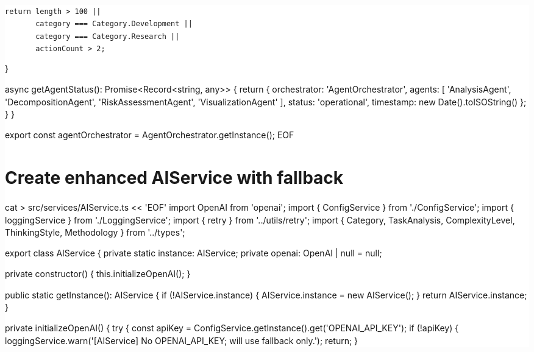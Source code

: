     return length > 100 || 
           category === Category.Development || 
           category === Category.Research ||
           actionCount > 2;
  }

  async getAgentStatus(): Promise<Record<string, any>> {
    return {
      orchestrator: 'AgentOrchestrator',
      agents: [
        'AnalysisAgent',
        'DecompositionAgent', 
        'RiskAssessmentAgent',
        'VisualizationAgent'
      ],
      status: 'operational',
      timestamp: new Date().toISOString()
    };
  }
}

export const agentOrchestrator = AgentOrchestrator.getInstance();
EOF

# Create enhanced AIService with fallback
cat > src/services/AIService.ts << 'EOF'
import OpenAI from 'openai';
import { ConfigService } from './ConfigService';
import { loggingService } from './LoggingService';
import { retry } from '../utils/retry';
import { Category, TaskAnalysis, ComplexityLevel, ThinkingStyle, Methodology } from '../types';

export class AIService {
  private static instance: AIService;
  private openai: OpenAI | null = null;

  private constructor() {
    this.initializeOpenAI();
  }

  public static getInstance(): AIService {
    if (!AIService.instance) {
      AIService.instance = new AIService();
    }
    return AIService.instance;
  }

  private initializeOpenAI() {
    try {
      const apiKey = ConfigService.getInstance().get('OPENAI_API_KEY');
      if (!apiKey) {
        loggingService.warn('[AIService] No OPENAI_API_KEY; will use fallback only.');
        return;
      }

